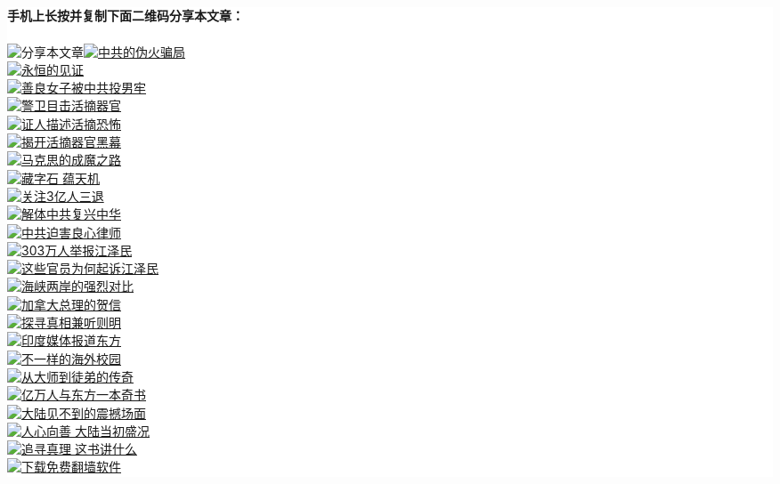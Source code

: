 <strong>手机上长按并复制下面二维码分享本文章：</strong><br><br><img src="http://d1p1.ip.zn2.us/v.php?action=qrcode&url=/gb/17/3/17/n8936790.md%231" title="分享本文章"></td><td VALIGN=TOP><a href="/gb/16/1/21/n4622075.md?dfh#1" target="_blank"><img src="https://raw.githubusercontent.com/tjvrql262/djy/master/gb/300/wei-f1.jpg" title="中共的伪火骗局"  alt="中共的伪火骗局"></a><br><a href="https://github.com/tjvrql262/www/blob/master/README.md?dfh#9" target="_blank"><img src="https://raw.githubusercontent.com/tjvrql262/djy/master/gb/300/yong-h.jpg" title="永恒的见证"  alt="永恒的见证"></a><br><a href="/gb/13/9/29/n3974789.md?dfh#1" target="_blank"><img src="https://raw.githubusercontent.com/tjvrql262/djy/master/gb/300/shang-lnz.jpg" title="善良女子被中共投男牢"  alt="善良女子被中共投男牢"></a><br><a href="/gb/16/3/16/n4663449.md?dfh#1" target="_blank"><img src="https://raw.githubusercontent.com/tjvrql262/djy/master/gb/300/huo-z3.jpg" title="警卫目击活摘器官"  alt="警卫目击活摘器官"></a><br><a href="/gb/16/8/7/n8177641.md?dfh#1" target="_blank"><img src="https://raw.githubusercontent.com/tjvrql262/djy/master/gb/300/huo-z4.jpg" title="证人描述活摘恐怖"  alt="证人描述活摘恐怖"></a><br><a href="/gb/10/4/19/n2881569.md?dfh#1" target="_blank"><img src="https://raw.githubusercontent.com/tjvrql262/djy/master/gb/300/huo-z1.jpg" title="揭开活摘器官黑幕"  alt="揭开活摘器官黑幕"></a><br><a href="/gb/10/11/7/n3077476.md?dfh#1" target="_blank"><img src="https://raw.githubusercontent.com/tjvrql262/djy/master/gb/300/ma-ks.jpg" title="马克思的成魔之路"  alt="马克思的成魔之路"></a><br><a href="/gb/14/6/9/n4173977.md?dfh#1" target="_blank"><img src="https://raw.githubusercontent.com/tjvrql262/djy/master/gb/300/chang-zs.jpg" title="藏字石 蕴天机"  alt="藏字石 蕴天机"></a><br><a href="/gb/18/5/10/n10381511.md?dfh#1" target="_blank"><img src="https://raw.githubusercontent.com/tjvrql262/djy/master/gb/300/st1.jpg" title="关注3亿人三退"  alt="关注3亿人三退"></a><br><a href="/gb/18/3/21/n10237682.md?dfh#1" target="_blank"><img src="https://raw.githubusercontent.com/tjvrql262/djy/master/gb/300/jie-t.jpg" title="解体中共复兴中华"  alt="解体中共复兴中华"></a><br><a href="/gb/9/2/9/n2422991.md?dfh#1" target="_blank"><img src="https://raw.githubusercontent.com/tjvrql262/djy/master/gb/300/gao-zs.jpg" title="中共迫害良心律师"  alt="中共迫害良心律师"></a><br><a href="/gb/18/12/9/n10900044.md?dfh#1" target="_blank"><img src="https://raw.githubusercontent.com/tjvrql262/djy/master/gb/300/sj1.jpg" title="303万人举报江泽民"  alt="303万人举报江泽民"></a><br><a href="/gb/18/8/28/n10672014.md?dfh#1" target="_blank"><img src="https://raw.githubusercontent.com/tjvrql262/djy/master/gb/300/sj2.jpg" title="这些官员为何起诉江泽民"  alt="这些官员为何起诉江泽民"></a><br><a href="/gb/8/12/18/n2367165.md?dfh#1" target="_blank"><img src="https://raw.githubusercontent.com/tjvrql262/djy/master/gb/300/liangan.jpg" title="海峡两岸的强烈对比"  alt="海峡两岸的强烈对比"></a><br><a href="/gb/15/12/10/n4593139.md?dfh#1" target="_blank"><img src="https://raw.githubusercontent.com/tjvrql262/djy/master/gb/300/jia-ndzl.jpg" title="加拿大总理的贺信"  alt="加拿大总理的贺信"></a><br><a href="/gb/11/6/17/n3289382.md?dfh#1" target="_blank"><img src="https://raw.githubusercontent.com/tjvrql262/djy/master/gb/300/xiao-wd.jpg" title="探寻真相兼听则明"  alt="探寻真相兼听则明"></a><br><a href="/gb/18/10/27/n10812623.md?dfh#1" target="_blank"><img src="https://raw.githubusercontent.com/tjvrql262/djy/master/gb/300/yindu.jpg" title="印度媒体报道东方"  alt="印度媒体报道东方"></a><br><a href="/gb/18/6/9/n10469652.md?dfh#1" target="_blank"><img src="https://raw.githubusercontent.com/tjvrql262/djy/master/gb/300/xie-j.jpg" title="不一样的海外校园"  alt="不一样的海外校园"></a><br><a href="/gb/7/4/5/n1669415.md?dfh#1" target="_blank"><img src="https://raw.githubusercontent.com/tjvrql262/djy/master/gb/300/li-up.jpg" title="从大师到徒弟的传奇"  alt="从大师到徒弟的传奇"></a><br><a href="/gb/17/5/26/n9191512.md?dfh#1" target="_blank"><img src="https://raw.githubusercontent.com/tjvrql262/djy/master/gb/300/zfl2.jpg" title="亿万人与东方一本奇书"  alt="亿万人与东方一本奇书"></a><br><a href="/gb/13/11/27/n4020290.md?dfh#1" target="_blank"><img src="https://raw.githubusercontent.com/tjvrql262/djy/master/gb/300/zhen-h.jpg" title="大陆见不到的震撼场面"  alt="大陆见不到的震撼场面"></a><br><a href="/gb/15/7/17/n4482910.md?dfh#1" target="_blank"><img src="https://raw.githubusercontent.com/tjvrql262/djy/master/gb/300/dalu-sk.jpg" title="人心向善 大陆当初盛况"  alt="人心向善 大陆当初盛况"></a><br><a href="/gb/19/1/5/n10955468.md?dfh#1" target="_blank"><img src="https://raw.githubusercontent.com/tjvrql262/djy/master/gb/300/zfl1.jpg" title="追寻真理 这书讲什么"  alt="追寻真理 这书讲什么"></a><br><a href="https://github.com/bannedbook/fanqiang/wiki" target="_blank"><img src="https://raw.githubusercontent.com/tjvrql262/djy/master/gb/300/fq1.jpg" title="下载免费翻墙软件"  alt="下载免费翻墙软件"></a><br></td></tr></table>